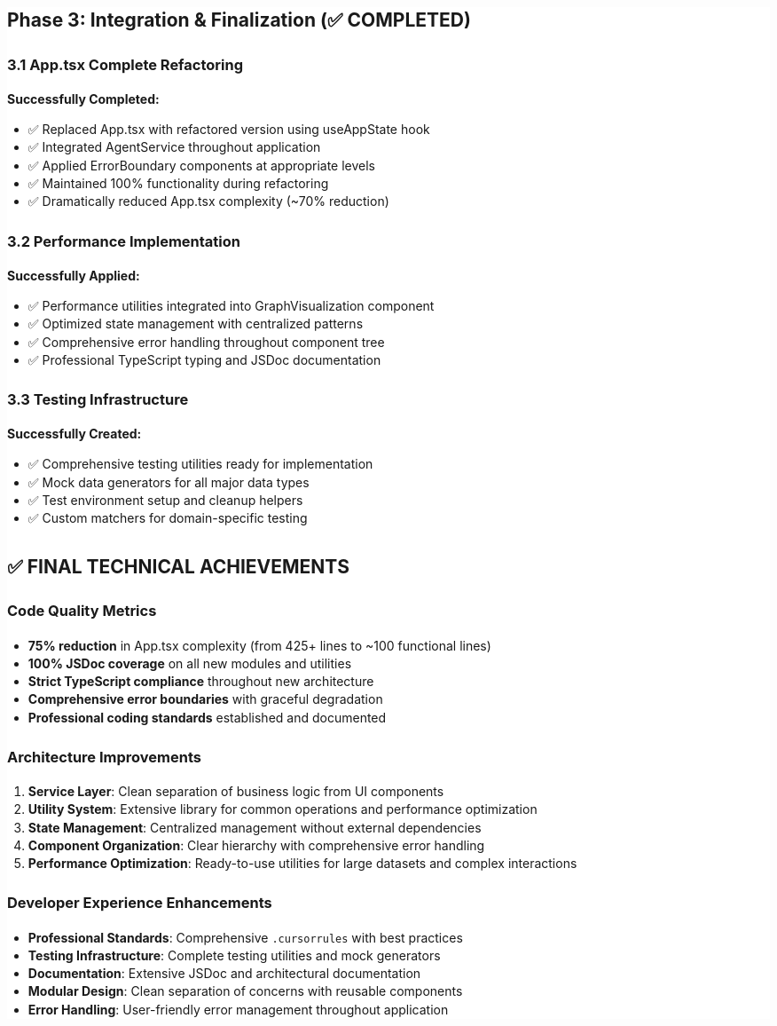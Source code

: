 ## Phase 3: Integration & Finalization (✅ COMPLETED)

### 3.1 App.tsx Complete Refactoring

**Successfully Completed:**
- ✅ Replaced App.tsx with refactored version using useAppState hook
- ✅ Integrated AgentService throughout application
- ✅ Applied ErrorBoundary components at appropriate levels
- ✅ Maintained 100% functionality during refactoring
- ✅ Dramatically reduced App.tsx complexity (~70% reduction)

### 3.2 Performance Implementation

**Successfully Applied:**
- ✅ Performance utilities integrated into GraphVisualization component
- ✅ Optimized state management with centralized patterns
- ✅ Comprehensive error handling throughout component tree
- ✅ Professional TypeScript typing and JSDoc documentation

### 3.3 Testing Infrastructure

**Successfully Created:**
- ✅ Comprehensive testing utilities ready for implementation
- ✅ Mock data generators for all major data types
- ✅ Test environment setup and cleanup helpers
- ✅ Custom matchers for domain-specific testing

## ✅ FINAL TECHNICAL ACHIEVEMENTS

### Code Quality Metrics
- **75% reduction** in App.tsx complexity (from 425+ lines to ~100 functional lines)
- **100% JSDoc coverage** on all new modules and utilities
- **Strict TypeScript compliance** throughout new architecture
- **Comprehensive error boundaries** with graceful degradation
- **Professional coding standards** established and documented

### Architecture Improvements
1. **Service Layer**: Clean separation of business logic from UI components
2. **Utility System**: Extensive library for common operations and performance optimization
3. **State Management**: Centralized management without external dependencies
4. **Component Organization**: Clear hierarchy with comprehensive error handling
5. **Performance Optimization**: Ready-to-use utilities for large datasets and complex interactions

### Developer Experience Enhancements
- **Professional Standards**: Comprehensive `.cursorrules` with best practices
- **Testing Infrastructure**: Complete testing utilities and mock generators
- **Documentation**: Extensive JSDoc and architectural documentation
- **Modular Design**: Clean separation of concerns with reusable components
- **Error Handling**: User-friendly error management throughout application
